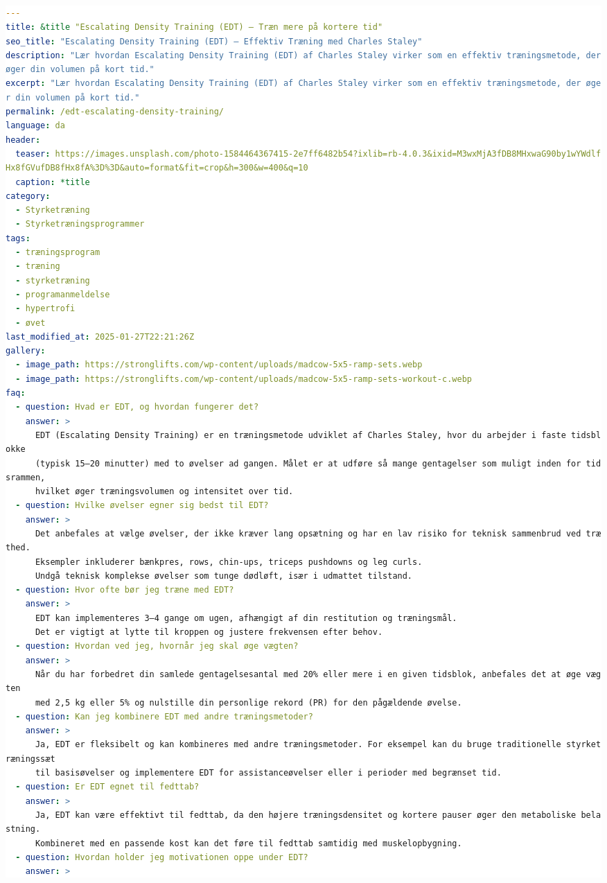 ```yaml
---
title: &title "Escalating Density Training (EDT) – Træn mere på kortere tid"
seo_title: "Escalating Density Training (EDT) – Effektiv Træning med Charles Staley"
description: "Lær hvordan Escalating Density Training (EDT) af Charles Staley virker som en effektiv træningsmetode, der øger din volumen på kort tid."
excerpt: "Lær hvordan Escalating Density Training (EDT) af Charles Staley virker som en effektiv træningsmetode, der øger din volumen på kort tid."
permalink: /edt-escalating-density-training/
language: da
header:
  teaser: https://images.unsplash.com/photo-1584464367415-2e7ff6482b54?ixlib=rb-4.0.3&ixid=M3wxMjA3fDB8MHxwaG90by1wYWdlfHx8fGVufDB8fHx8fA%3D%3D&auto=format&fit=crop&h=300&w=400&q=10
  caption: *title
category:
  - Styrketræning
  - Styrketræningsprogrammer
tags:
  - træningsprogram
  - træning
  - styrketræning
  - programanmeldelse
  - hypertrofi
  - øvet
last_modified_at: 2025-01-27T22:21:26Z
gallery:
  - image_path: https://stronglifts.com/wp-content/uploads/madcow-5x5-ramp-sets.webp
  - image_path: https://stronglifts.com/wp-content/uploads/madcow-5x5-ramp-sets-workout-c.webp
faq:
  - question: Hvad er EDT, og hvordan fungerer det?
    answer: >
      EDT (Escalating Density Training) er en træningsmetode udviklet af Charles Staley, hvor du arbejder i faste tidsblokke 
      (typisk 15–20 minutter) med to øvelser ad gangen. Målet er at udføre så mange gentagelser som muligt inden for tidsrammen, 
      hvilket øger træningsvolumen og intensitet over tid.
  - question: Hvilke øvelser egner sig bedst til EDT?
    answer: >
      Det anbefales at vælge øvelser, der ikke kræver lang opsætning og har en lav risiko for teknisk sammenbrud ved træthed. 
      Eksempler inkluderer bænkpres, rows, chin-ups, triceps pushdowns og leg curls. 
      Undgå teknisk komplekse øvelser som tunge dødløft, især i udmattet tilstand.
  - question: Hvor ofte bør jeg træne med EDT?
    answer: >
      EDT kan implementeres 3–4 gange om ugen, afhængigt af din restitution og træningsmål. 
      Det er vigtigt at lytte til kroppen og justere frekvensen efter behov.
  - question: Hvordan ved jeg, hvornår jeg skal øge vægten?
    answer: >
      Når du har forbedret din samlede gentagelsesantal med 20% eller mere i en given tidsblok, anbefales det at øge vægten 
      med 2,5 kg eller 5% og nulstille din personlige rekord (PR) for den pågældende øvelse.
  - question: Kan jeg kombinere EDT med andre træningsmetoder?
    answer: >
      Ja, EDT er fleksibelt og kan kombineres med andre træningsmetoder. For eksempel kan du bruge traditionelle styrketræningssæt 
      til basisøvelser og implementere EDT for assistanceøvelser eller i perioder med begrænset tid.
  - question: Er EDT egnet til fedttab?
    answer: >
      Ja, EDT kan være effektivt til fedttab, da den højere træningsdensitet og kortere pauser øger den metaboliske belastning. 
      Kombineret med en passende kost kan det føre til fedttab samtidig med muskelopbygning.
  - question: Hvordan holder jeg motivationen oppe under EDT?
    answer: >
```